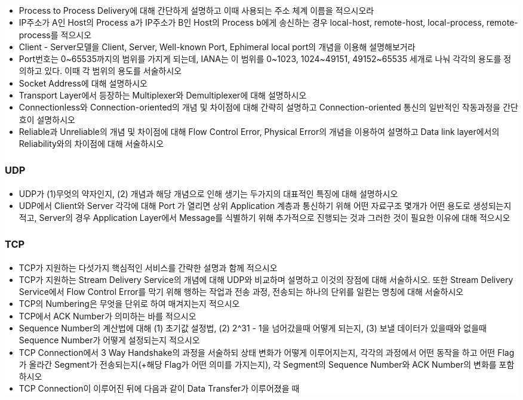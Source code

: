 - Process to Process Delivery에 대해 간단하게 설명하고 이때 사용되는 주소 체계 이름을 적으시오라
- IP주소가 A인 Host의 Process a가 IP주소가 B인 Host의 Process b에게 송신하는 경우 local-host, remote-host, local-process, remote-process를 적으시오
- Client - Server모델을 Client, Server, Well-known Port, Ephimeral local port의 개념을 이용해 설명해보거라
- Port번호는 0~65535까지의 범위를 가지게 되는데, IANA는 이 범위를 0~1023, 1024~49151, 49152~65535 세개로 나눠 각각의 용도를 정의하고 있다. 이때 각 범위의 용도를 서술하시오
- Socket Address에 대해 설명하시오
- Transport Layer에서 등장하는 Multiplexer와 Demultiplexer에 대해 설명하시오
- Connectionless와 Connection-oriented의 개념 및 차이점에 대해 간략히 설명하고 Connection-oriented 통신의 일반적인 작동과정을 간단흐이 설명하시오
- Reliable과 Unreliable의 개념 및 차이점에 대해 Flow Control Error, Physical Error의 개념을 이용하여 설명하고 Data link layer에서의 Reliability와의 차이점에 대해 서술하시오

### UDP

- UDP가 (1)무엇의 약자인지, (2) 개념과 해당 개념으로 인해 생기는 두가지의 대표적인 특징에 대해 설명하시오
- UDP에서 Client와 Server 각각에 대해 Port 가 열리면 상위 Application 계층과 통신하기 위해 어떤 자료구조 몇개가 어떤 용도로 생성되는지 적고, Server의 경우 Application Layer에서 Message를 식별하기 위해 추가적으로 진행되는 것과 그러한 것이 필요한 이유에 대해 적으시오

### TCP

- TCP가 지원하는 다섯가지 핵심적인 서비스를 간략한 설명과 함께 적으시오
- TCP가 지원하는 Stream Delivery Service의 개념에 대해 UDP와 비교하며 설명하고 이것의 장점에 대해 서술하시오. 또한 Stream Delivery Service에서 Flow Control Error를 막기 위해 행하는 작업과 전송 과정, 전송되는 하나의 단위를 일컫는 명칭에 대해 서술하시오
- TCP의 Numbering은 무엇을 단위로 하여 매겨지는지 적으시오
- TCP에서 ACK Number가 의미하는 바를 적으시오
- Sequence Number의 계산법에 대해 (1) 초기값 설정법, (2) 2^31 - 1을 넘어갔을때 어떻게 되는지, (3) 보낼 데이터가 있을때와 없을때 Sequence Number가 어떻게 설정되는지 적으시오
- TCP Connection에서 3 Way Handshake의 과정을 서술하되 상태 변화가 어떻게 이루어지는지, 각각의 과정에서 어떤 동작을 하고 어떤 Flag가 올라간 Segment가 전송되는지(+해당 Flag가 어떤 의미를 가지는지), 각 Segment의 Sequence Number와 ACK Number의 변화를 포함하시오
- TCP Connection이 이루어진 뒤에 다음과 같이 Data Transfer가 이루어졌을 때
